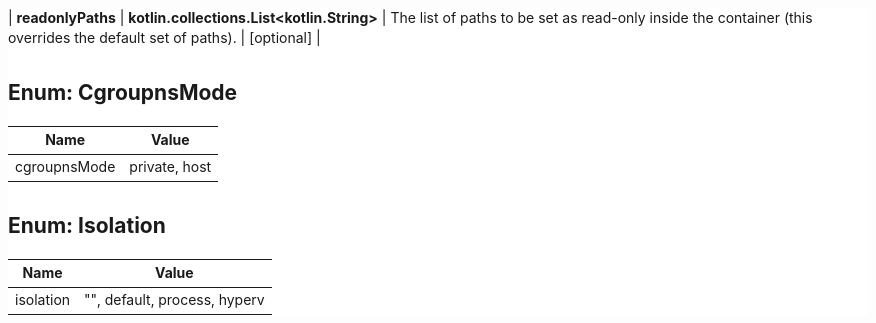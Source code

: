 | **readonlyPaths**        | **kotlin.collections.List&lt;kotlin.String&gt;**                                                         | The list of paths to be set as read-only inside the container (this overrides the default set of paths).                                                                                                                                                                                                                                                                                                                                                                                                                                                                                                                                                                                                                 | [optional]                                                                                                                                                                                                                                                                                                                                    |

<a id="CgroupnsMode"></a>

## Enum: CgroupnsMode

| Name         | Value         |
|--------------|---------------|
| cgroupnsMode | private, host |

<a id="Isolation"></a>

## Enum: Isolation

| Name      | Value                        |
|-----------|------------------------------|
| isolation | "", default, process, hyperv |
